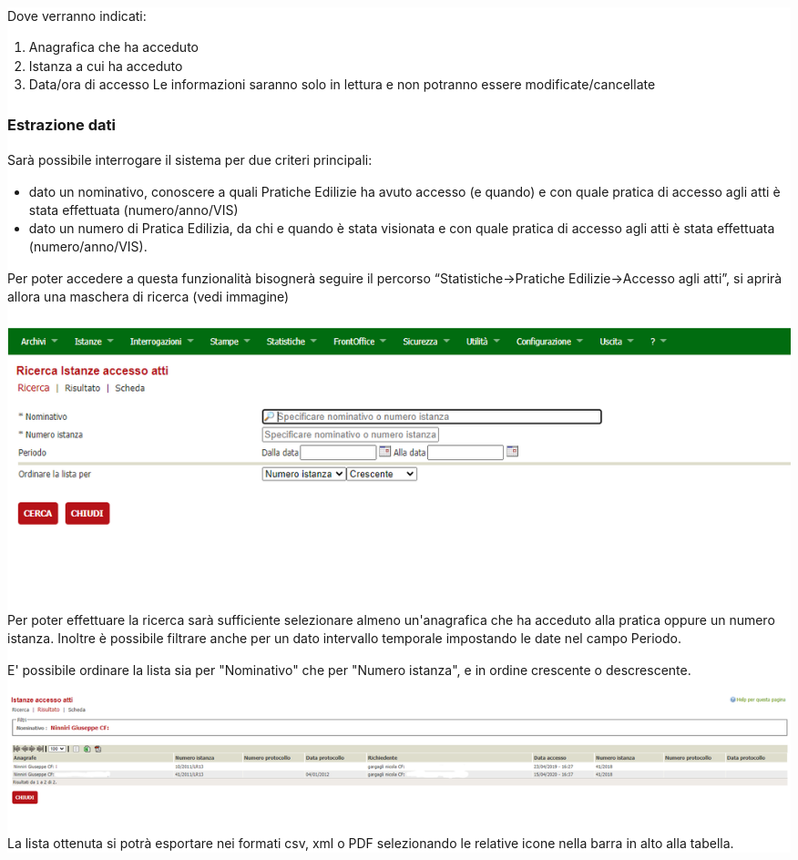 Dove verranno indicati:

1. Anagrafica che ha acceduto
2. Istanza a cui ha acceduto
3. Data/ora di accesso
Le informazioni saranno solo in lettura e non potranno essere modificate/cancellate

### Estrazione dati

Sarà possibile interrogare il sistema per due criteri principali:

- dato un nominativo, conoscere a quali Pratiche Edilizie ha avuto accesso (e quando) e con quale pratica di accesso agli atti è stata effettuata (numero/anno/VIS)
- dato un numero di Pratica Edilizia, da chi e quando è stata visionata e con quale pratica di accesso agli atti è stata effettuata (numero/anno/VIS).

Per poter accedere a questa funzionalità bisognerà seguire il percorso “Statistiche->Pratiche Edilizie->Accesso agli atti”, si aprirà allora una maschera di ricerca (vedi immagine)

![search_accesso_atti](./immagini/search_accesso_atti.png)

Per poter effettuare la ricerca sarà sufficiente selezionare almeno un'anagrafica che ha acceduto alla pratica oppure un numero istanza.
Inoltre è possibile filtrare anche per un dato intervallo temporale impostando le date nel campo Periodo.

E' possibile ordinare la lista sia per "Nominativo" che per "Numero istanza", e in ordine crescente o descrescente.

![list_accesso_atti](./immagini/list_accesso_atti.png)

La lista ottenuta si potrà esportare nei formati csv, xml o PDF selezionando le relative icone nella barra in alto alla tabella.

